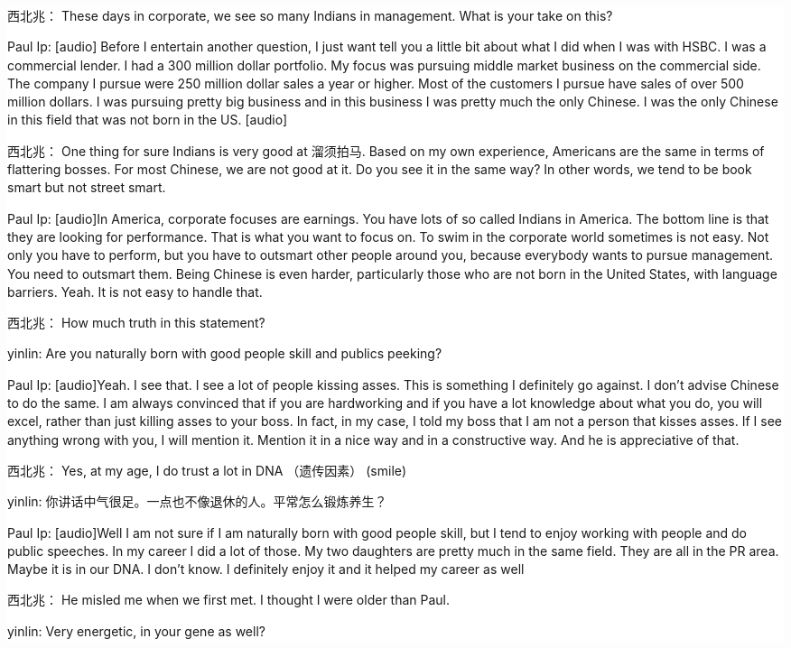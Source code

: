 西北兆：
These days in corporate, we see so many Indians in management. What is your take on this?

Paul Ip:
[audio] Before I entertain another question, I just want tell you a little bit about what I did when I was with HSBC. I was a commercial lender. I had a 300 million dollar portfolio. My focus was pursuing middle market business on the commercial side. The company I pursue were 250 million dollar sales a year or higher. Most of the customers I pursue have sales of over 500 million dollars. I was pursuing pretty big business and in this business I was pretty much the only Chinese. I was the only Chinese in this field that was not born in the US.
[audio]

西北兆：
One thing for sure Indians is very good at 溜须拍马. Based on my own experience, Americans are the same in terms of flattering bosses. For most Chinese, we are not good at it. Do you see it in the same way?
In other words, we tend to be book smart but not street smart.

Paul Ip:
[audio]In America, corporate focuses are earnings. You have lots of so called Indians in America. The bottom line is that they are looking for performance. That is what you want to focus on. To swim in the corporate world sometimes is not easy. Not only you have to perform, but you have to outsmart other people around you, because everybody wants to pursue management. You need to outsmart them. Being Chinese is even harder, particularly those who are not born in the United States, with language barriers. Yeah. It is not easy to handle that.

西北兆：
How much truth in this statement?

yinlin:
Are you naturally born with good people skill and publics peeking?

Paul Ip:
[audio]Yeah. I see that. I see a lot of people kissing asses. This is something I definitely go against. I don’t advise Chinese to do the same. I am always convinced that if you are hardworking and if you have a lot knowledge about what you do, you will excel, rather than just killing asses to your boss. In fact, in my case, I told my boss that I am not a person that kisses asses. If I see anything wrong with you, I will mention it. Mention it in a nice way and in a constructive way. And he is appreciative of that.

西北兆：
Yes, at my age, I do trust a lot in DNA （遗传因素） (smile)

yinlin:
你讲话中气很足。一点也不像退休的人。平常怎么锻炼养生？

Paul Ip:
[audio]Well I am not sure if I am naturally born with good people skill, but I tend to enjoy working with people and do public speeches. In my career I did a lot of those. My two daughters are pretty much in the same field. They are all in the PR area. Maybe it is in our DNA. I don’t know. I definitely enjoy it and it helped my career as well

西北兆：
He misled me when we first met. I thought I were older than Paul.

yinlin:
Very energetic, in your gene as well?
